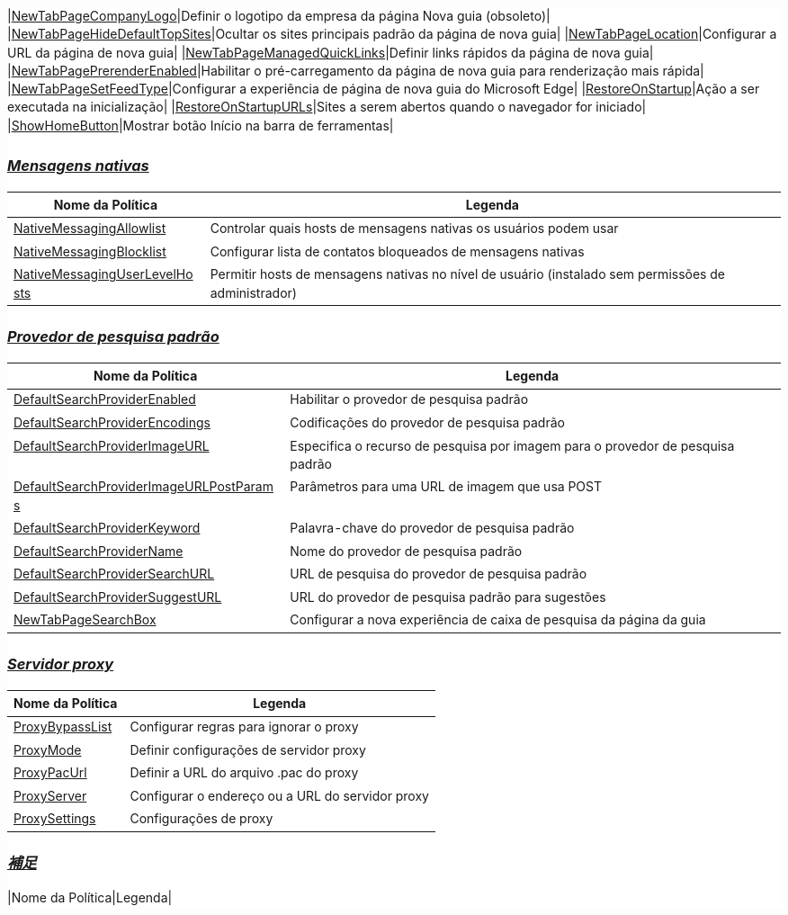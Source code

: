 |[NewTabPageCompanyLogo](#newtabpagecompanylogo)|Definir o logotipo da empresa da página Nova guia (obsoleto)|
|[NewTabPageHideDefaultTopSites](#newtabpagehidedefaulttopsites)|Ocultar os sites principais padrão da página de nova guia|
|[NewTabPageLocation](#newtabpagelocation)|Configurar a URL da página de nova guia|
|[NewTabPageManagedQuickLinks](#newtabpagemanagedquicklinks)|Definir links rápidos da página de nova guia|
|[NewTabPagePrerenderEnabled](#newtabpageprerenderenabled)|Habilitar o pré-carregamento da página de nova guia para renderização mais rápida|
|[NewTabPageSetFeedType](#newtabpagesetfeedtype)|Configurar a experiência de página de nova guia do Microsoft Edge|
|[RestoreOnStartup](#restoreonstartup)|Ação a ser executada na inicialização|
|[RestoreOnStartupURLs](#restoreonstartupurls)|Sites a serem abertos quando o navegador for iniciado|
|[ShowHomeButton](#showhomebutton)|Mostrar botão Início na barra de ferramentas|
### [*Mensagens nativas*](#mensagens-nativas-policies)
|Nome da Política|Legenda|
|-|-|
|[NativeMessagingAllowlist](#nativemessagingallowlist)|Controlar quais hosts de mensagens nativas os usuários podem usar|
|[NativeMessagingBlocklist](#nativemessagingblocklist)|Configurar lista de contatos bloqueados de mensagens nativas|
|[NativeMessagingUserLevelHosts](#nativemessaginguserlevelhosts)|Permitir hosts de mensagens nativas no nível de usuário (instalado sem permissões de administrador)|
### [*Provedor de pesquisa padrão*](#provedor-de-pesquisa-padrão-policies)
|Nome da Política|Legenda|
|-|-|
|[DefaultSearchProviderEnabled](#defaultsearchproviderenabled)|Habilitar o provedor de pesquisa padrão|
|[DefaultSearchProviderEncodings](#defaultsearchproviderencodings)|Codificações do provedor de pesquisa padrão|
|[DefaultSearchProviderImageURL](#defaultsearchproviderimageurl)|Especifica o recurso de pesquisa por imagem para o provedor de pesquisa padrão|
|[DefaultSearchProviderImageURLPostParams](#defaultsearchproviderimageurlpostparams)|Parâmetros para uma URL de imagem que usa POST|
|[DefaultSearchProviderKeyword](#defaultsearchproviderkeyword)|Palavra-chave do provedor de pesquisa padrão|
|[DefaultSearchProviderName](#defaultsearchprovidername)|Nome do provedor de pesquisa padrão|
|[DefaultSearchProviderSearchURL](#defaultsearchprovidersearchurl)|URL de pesquisa do provedor de pesquisa padrão|
|[DefaultSearchProviderSuggestURL](#defaultsearchprovidersuggesturl)|URL do provedor de pesquisa padrão para sugestões|
|[NewTabPageSearchBox](#newtabpagesearchbox)|Configurar a nova experiência de caixa de pesquisa da página da guia|
### [*Servidor proxy*](#servidor-proxy-policies)
|Nome da Política|Legenda|
|-|-|
|[ProxyBypassList](#proxybypasslist)|Configurar regras para ignorar o proxy|
|[ProxyMode](#proxymode)|Definir configurações de servidor proxy|
|[ProxyPacUrl](#proxypacurl)|Definir a URL do arquivo .pac do proxy|
|[ProxyServer](#proxyserver)|Configurar o endereço ou a URL do servidor proxy|
|[ProxySettings](#proxysettings)|Configurações de proxy|
### [*補足*](#additional-policies)
|Nome da Política|Legenda|